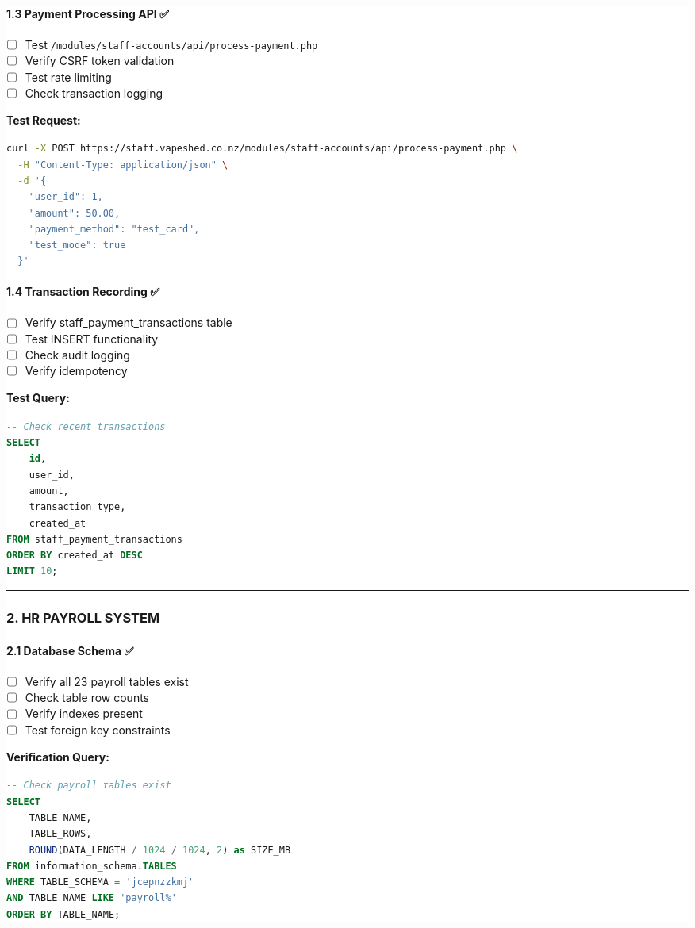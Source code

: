 #### 1.3 Payment Processing API ✅
- [ ] Test `/modules/staff-accounts/api/process-payment.php`
- [ ] Verify CSRF token validation
- [ ] Test rate limiting
- [ ] Check transaction logging

**Test Request:**
```bash
curl -X POST https://staff.vapeshed.co.nz/modules/staff-accounts/api/process-payment.php \
  -H "Content-Type: application/json" \
  -d '{
    "user_id": 1,
    "amount": 50.00,
    "payment_method": "test_card",
    "test_mode": true
  }'
```

#### 1.4 Transaction Recording ✅
- [ ] Verify staff_payment_transactions table
- [ ] Test INSERT functionality
- [ ] Check audit logging
- [ ] Verify idempotency

**Test Query:**
```sql
-- Check recent transactions
SELECT
    id,
    user_id,
    amount,
    transaction_type,
    created_at
FROM staff_payment_transactions
ORDER BY created_at DESC
LIMIT 10;
```

---

### 2. HR PAYROLL SYSTEM

#### 2.1 Database Schema ✅
- [ ] Verify all 23 payroll tables exist
- [ ] Check table row counts
- [ ] Verify indexes present
- [ ] Test foreign key constraints

**Verification Query:**
```sql
-- Check payroll tables exist
SELECT
    TABLE_NAME,
    TABLE_ROWS,
    ROUND(DATA_LENGTH / 1024 / 1024, 2) as SIZE_MB
FROM information_schema.TABLES
WHERE TABLE_SCHEMA = 'jcepnzzkmj'
AND TABLE_NAME LIKE 'payroll%'
ORDER BY TABLE_NAME;
```
